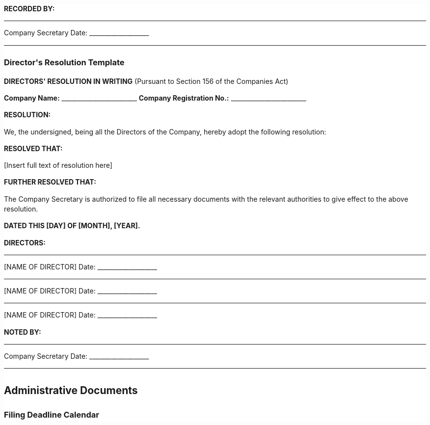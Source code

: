 **RECORDED BY:**

_________________________
Company Secretary
Date: ___________________

---

### Director's Resolution Template

**DIRECTORS' RESOLUTION IN WRITING**
(Pursuant to Section 156 of the Companies Act)

**Company Name:** ________________________
**Company Registration No.:** ________________________

**RESOLUTION:**

We, the undersigned, being all the Directors of the Company, hereby adopt the following resolution:

**RESOLVED THAT:**

[Insert full text of resolution here]

**FURTHER RESOLVED THAT:**

The Company Secretary is authorized to file all necessary documents with the relevant authorities to give effect to the above resolution.

**DATED THIS [DAY] OF [MONTH], [YEAR].**

**DIRECTORS:**

_________________________
[NAME OF DIRECTOR]
Date: ___________________

_________________________
[NAME OF DIRECTOR]
Date: ___________________

_________________________
[NAME OF DIRECTOR]
Date: ___________________

**NOTED BY:**

_________________________
Company Secretary
Date: ___________________

---

## Administrative Documents

### Filing Deadline Calendar
